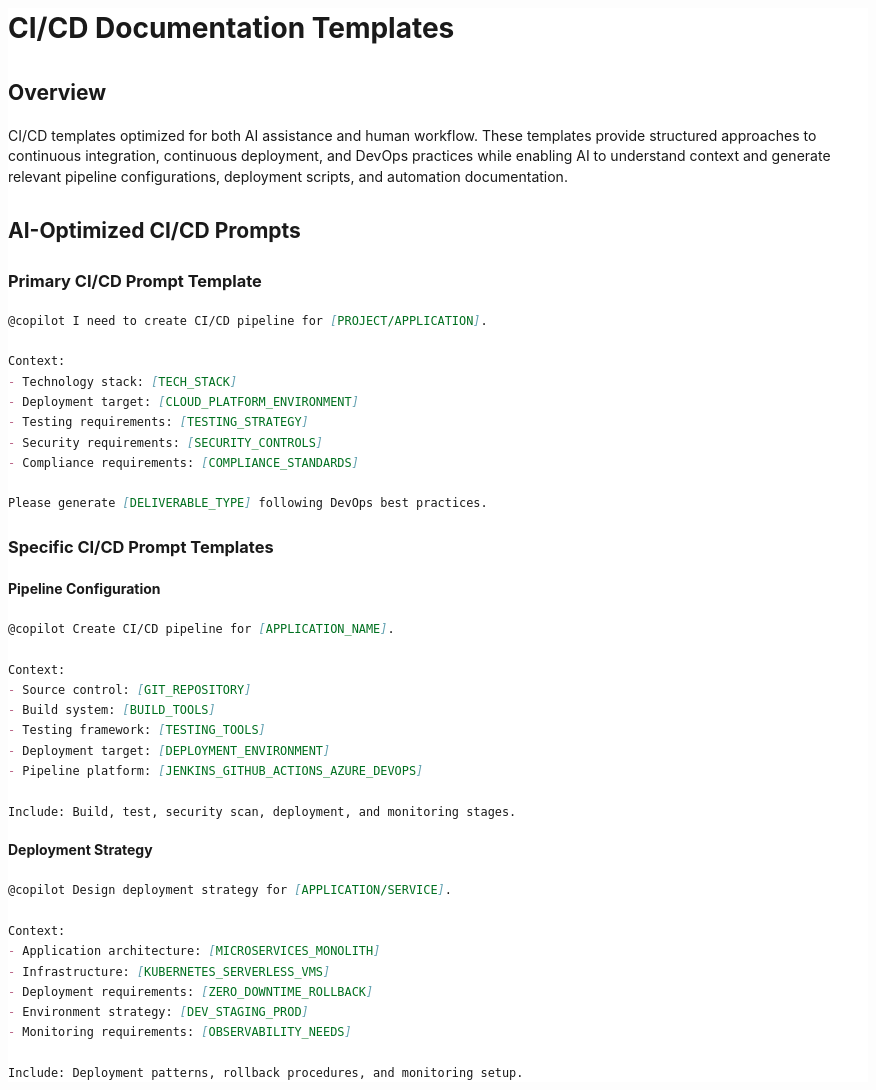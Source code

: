# CI/CD Documentation Templates

## Overview
CI/CD templates optimized for both AI assistance and human workflow. These templates provide structured approaches to continuous integration, continuous deployment, and DevOps practices while enabling AI to understand context and generate relevant pipeline configurations, deployment scripts, and automation documentation.

## AI-Optimized CI/CD Prompts

### Primary CI/CD Prompt Template
```markdown
@copilot I need to create CI/CD pipeline for [PROJECT/APPLICATION].

Context:
- Technology stack: [TECH_STACK]
- Deployment target: [CLOUD_PLATFORM_ENVIRONMENT]
- Testing requirements: [TESTING_STRATEGY]
- Security requirements: [SECURITY_CONTROLS]
- Compliance requirements: [COMPLIANCE_STANDARDS]

Please generate [DELIVERABLE_TYPE] following DevOps best practices.
```

### Specific CI/CD Prompt Templates

#### Pipeline Configuration
```markdown
@copilot Create CI/CD pipeline for [APPLICATION_NAME].

Context:
- Source control: [GIT_REPOSITORY]
- Build system: [BUILD_TOOLS]
- Testing framework: [TESTING_TOOLS]
- Deployment target: [DEPLOYMENT_ENVIRONMENT]
- Pipeline platform: [JENKINS_GITHUB_ACTIONS_AZURE_DEVOPS]

Include: Build, test, security scan, deployment, and monitoring stages.
```

#### Deployment Strategy
```markdown
@copilot Design deployment strategy for [APPLICATION/SERVICE].

Context:
- Application architecture: [MICROSERVICES_MONOLITH]
- Infrastructure: [KUBERNETES_SERVERLESS_VMS]
- Deployment requirements: [ZERO_DOWNTIME_ROLLBACK]
- Environment strategy: [DEV_STAGING_PROD]
- Monitoring requirements: [OBSERVABILITY_NEEDS]

Include: Deployment patterns, rollback procedures, and monitoring setup.
```
